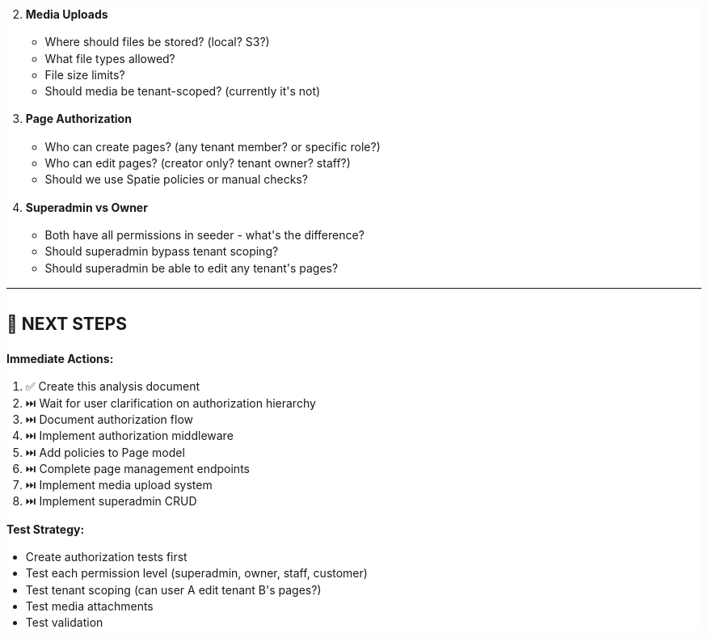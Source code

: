 2. **Media Uploads**
   - Where should files be stored? (local? S3?)
   - What file types allowed?
   - File size limits?
   - Should media be tenant-scoped? (currently it's not)

3. **Page Authorization**
   - Who can create pages? (any tenant member? or specific role?)
   - Who can edit pages? (creator only? tenant owner? staff?)
   - Should we use Spatie policies or manual checks?

4. **Superadmin vs Owner**
   - Both have all permissions in seeder - what's the difference?
   - Should superadmin bypass tenant scoping?
   - Should superadmin be able to edit any tenant's pages?

---

## 📝 NEXT STEPS

**Immediate Actions:**
1. ✅ Create this analysis document
2. ⏭️ Wait for user clarification on authorization hierarchy
3. ⏭️ Document authorization flow
4. ⏭️ Implement authorization middleware
5. ⏭️ Add policies to Page model
6. ⏭️ Complete page management endpoints
7. ⏭️ Implement media upload system
8. ⏭️ Implement superadmin CRUD

**Test Strategy:**
- Create authorization tests first
- Test each permission level (superadmin, owner, staff, customer)
- Test tenant scoping (can user A edit tenant B's pages?)
- Test media attachments
- Test validation

